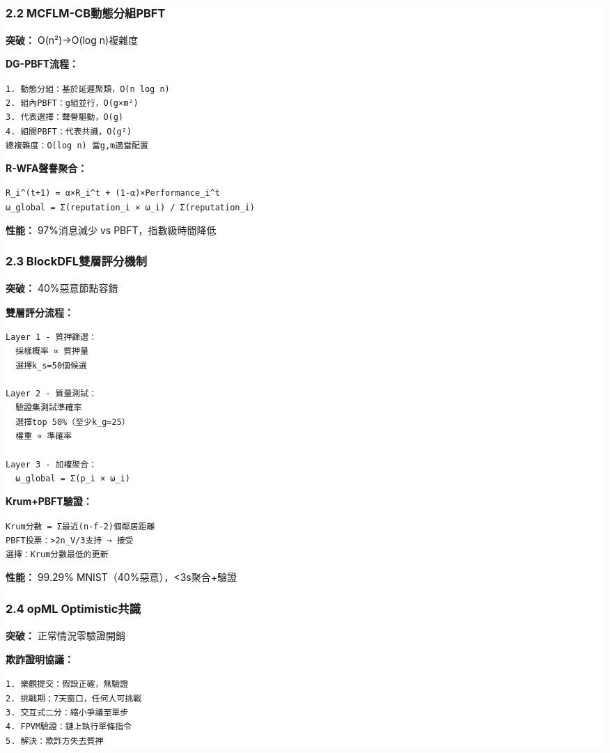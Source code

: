 ### 2.2 MCFLM-CB動態分組PBFT

**突破：** O(n²)→O(log n)複雜度

**DG-PBFT流程：**
```
1. 動態分組：基於延遲聚類，O(n log n)
2. 組內PBFT：g組並行，O(g×m²)
3. 代表選擇：聲譽驅動，O(g)
4. 組間PBFT：代表共識，O(g²)
總複雜度：O(log n) 當g,m適當配置
```

**R-WFA聲譽聚合：**
```
R_i^(t+1) = α×R_i^t + (1-α)×Performance_i^t
ω_global = Σ(reputation_i × ω_i) / Σ(reputation_i)
```

**性能：** 97%消息減少 vs PBFT，指數級時間降低

### 2.3 BlockDFL雙層評分機制

**突破：** 40%惡意節點容錯

**雙層評分流程：**
```
Layer 1 - 質押篩選：
  採樣概率 ∝ 質押量
  選擇k_s=50個候選

Layer 2 - 質量測試：
  驗證集測試準確率
  選擇top 50%（至少k_g=25）
  權重 ∝ 準確率

Layer 3 - 加權聚合：
  ω_global = Σ(p_i × ω_i)
```

**Krum+PBFT驗證：**
```
Krum分數 = Σ最近(n-f-2)個鄰居距離
PBFT投票：>2n_V/3支持 → 接受
選擇：Krum分數最低的更新
```

**性能：** 99.29% MNIST（40%惡意），<3s聚合+驗證

### 2.4 opML Optimistic共識

**突破：** 正常情況零驗證開銷

**欺詐證明協議：**
```
1. 樂觀提交：假設正確，無驗證
2. 挑戰期：7天窗口，任何人可挑戰
3. 交互式二分：縮小爭議至單步
4. FPVM驗證：鏈上執行單條指令
5. 解決：欺詐方失去質押
```
